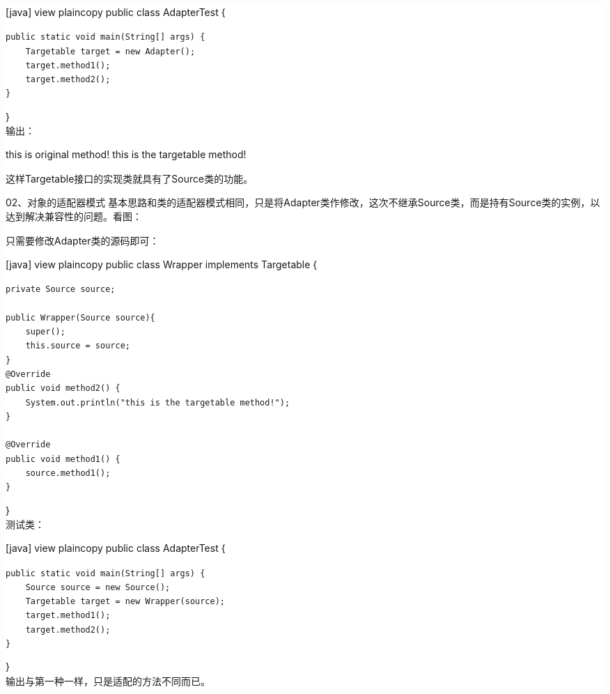 [java] view plaincopy
public class AdapterTest {  
  
    public static void main(String[] args) {  
        Targetable target = new Adapter();  
        target.method1();  
        target.method2();  
    }  
}  
输出：

this is original method!
this is the targetable method!

这样Targetable接口的实现类就具有了Source类的功能。

02、对象的适配器模式
基本思路和类的适配器模式相同，只是将Adapter类作修改，这次不继承Source类，而是持有Source类的实例，以达到解决兼容性的问题。看图：



 

只需要修改Adapter类的源码即可：

[java] view plaincopy
public class Wrapper implements Targetable {  
  
    private Source source;  
      
    public Wrapper(Source source){  
        super();  
        this.source = source;  
    }  
    @Override  
    public void method2() {  
        System.out.println("this is the targetable method!");  
    }  
  
    @Override  
    public void method1() {  
        source.method1();  
    }  
}  
测试类：

[java] view plaincopy
public class AdapterTest {  
  
    public static void main(String[] args) {  
        Source source = new Source();  
        Targetable target = new Wrapper(source);  
        target.method1();  
        target.method2();  
    }  
}  
输出与第一种一样，只是适配的方法不同而已。
